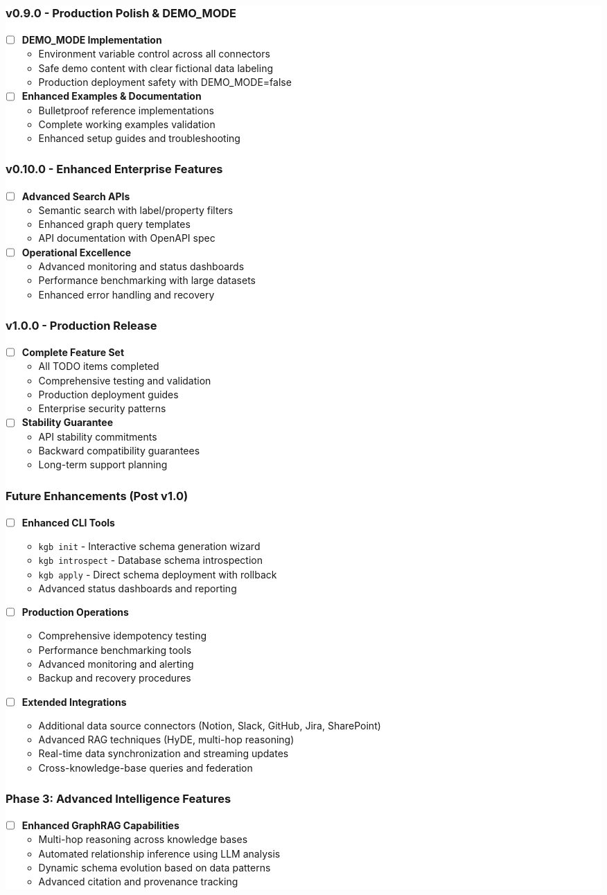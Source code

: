 ### v0.9.0 - Production Polish & DEMO_MODE
- [ ] **DEMO_MODE Implementation**
  - Environment variable control across all connectors
  - Safe demo content with clear fictional data labeling
  - Production deployment safety with DEMO_MODE=false
- [ ] **Enhanced Examples & Documentation**
  - Bulletproof reference implementations
  - Complete working examples validation
  - Enhanced setup guides and troubleshooting

### v0.10.0 - Enhanced Enterprise Features  
- [ ] **Advanced Search APIs**
  - Semantic search with label/property filters
  - Enhanced graph query templates
  - API documentation with OpenAPI spec
- [ ] **Operational Excellence**
  - Advanced monitoring and status dashboards
  - Performance benchmarking with large datasets
  - Enhanced error handling and recovery

### v1.0.0 - Production Release
- [ ] **Complete Feature Set**
  - All TODO items completed
  - Comprehensive testing and validation
  - Production deployment guides
  - Enterprise security patterns
- [ ] **Stability Guarantee**
  - API stability commitments
  - Backward compatibility guarantees  
  - Long-term support planning

### Future Enhancements (Post v1.0)
- [ ] **Enhanced CLI Tools**
  - `kgb init` - Interactive schema generation wizard
  - `kgb introspect` - Database schema introspection
  - `kgb apply` - Direct schema deployment with rollback
  - Advanced status dashboards and reporting

- [ ] **Production Operations**
  - Comprehensive idempotency testing
  - Performance benchmarking tools
  - Advanced monitoring and alerting
  - Backup and recovery procedures

- [ ] **Extended Integrations**
  - Additional data source connectors (Notion, Slack, GitHub, Jira, SharePoint)
  - Advanced RAG techniques (HyDE, multi-hop reasoning)  
  - Real-time data synchronization and streaming updates
  - Cross-knowledge-base queries and federation

### Phase 3: Advanced Intelligence Features
- [ ] **Enhanced GraphRAG Capabilities**
  - Multi-hop reasoning across knowledge bases
  - Automated relationship inference using LLM analysis
  - Dynamic schema evolution based on data patterns
  - Advanced citation and provenance tracking
